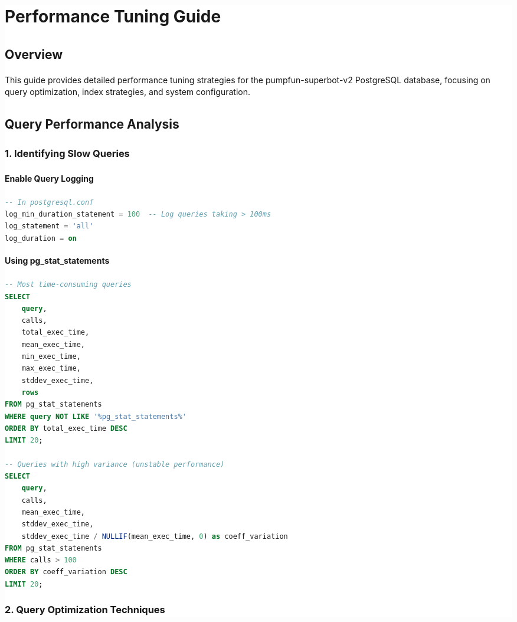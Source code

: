 # Performance Tuning Guide

## Overview
This guide provides detailed performance tuning strategies for the pumpfun-superbot-v2 PostgreSQL database, focusing on query optimization, index strategies, and system configuration.

## Query Performance Analysis

### 1. Identifying Slow Queries

#### Enable Query Logging
```sql
-- In postgresql.conf
log_min_duration_statement = 100  -- Log queries taking > 100ms
log_statement = 'all'
log_duration = on
```

#### Using pg_stat_statements
```sql
-- Most time-consuming queries
SELECT 
    query,
    calls,
    total_exec_time,
    mean_exec_time,
    min_exec_time,
    max_exec_time,
    stddev_exec_time,
    rows
FROM pg_stat_statements
WHERE query NOT LIKE '%pg_stat_statements%'
ORDER BY total_exec_time DESC
LIMIT 20;

-- Queries with high variance (unstable performance)
SELECT 
    query,
    calls,
    mean_exec_time,
    stddev_exec_time,
    stddev_exec_time / NULLIF(mean_exec_time, 0) as coeff_variation
FROM pg_stat_statements
WHERE calls > 100
ORDER BY coeff_variation DESC
LIMIT 20;
```

### 2. Query Optimization Techniques
